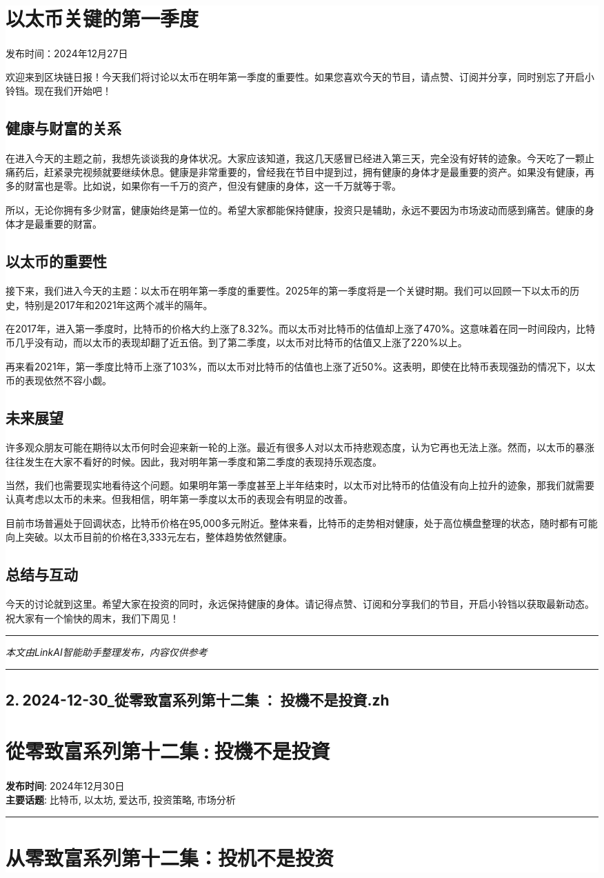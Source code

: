 
# 以太币关键的第一季度

发布时间：2024年12月27日

欢迎来到区块链日报！今天我们将讨论以太币在明年第一季度的重要性。如果您喜欢今天的节目，请点赞、订阅并分享，同时别忘了开启小铃铛。现在我们开始吧！

## 健康与财富的关系

在进入今天的主题之前，我想先谈谈我的身体状况。大家应该知道，我这几天感冒已经进入第三天，完全没有好转的迹象。今天吃了一颗止痛药后，赶紧录完视频就要继续休息。健康是非常重要的，曾经我在节目中提到过，拥有健康的身体才是最重要的资产。如果没有健康，再多的财富也是零。比如说，如果你有一千万的资产，但没有健康的身体，这一千万就等于零。

所以，无论你拥有多少财富，健康始终是第一位的。希望大家都能保持健康，投资只是辅助，永远不要因为市场波动而感到痛苦。健康的身体才是最重要的财富。

## 以太币的重要性

接下来，我们进入今天的主题：以太币在明年第一季度的重要性。2025年的第一季度将是一个关键时期。我们可以回顾一下以太币的历史，特别是2017年和2021年这两个减半的隔年。

在2017年，进入第一季度时，比特币的价格大约上涨了8.32%。而以太币对比特币的估值却上涨了470%。这意味着在同一时间段内，比特币几乎没有动，而以太币的表现却翻了近五倍。到了第二季度，以太币对比特币的估值又上涨了220%以上。

再来看2021年，第一季度比特币上涨了103%，而以太币对比特币的估值也上涨了近50%。这表明，即使在比特币表现强劲的情况下，以太币的表现依然不容小觑。

## 未来展望

许多观众朋友可能在期待以太币何时会迎来新一轮的上涨。最近有很多人对以太币持悲观态度，认为它再也无法上涨。然而，以太币的暴涨往往发生在大家不看好的时候。因此，我对明年第一季度和第二季度的表现持乐观态度。

当然，我们也需要现实地看待这个问题。如果明年第一季度甚至上半年结束时，以太币对比特币的估值没有向上拉升的迹象，那我们就需要认真考虑以太币的未来。但我相信，明年第一季度以太币的表现会有明显的改善。

目前市场普遍处于回调状态，比特币价格在95,000多元附近。整体来看，比特币的走势相对健康，处于高位横盘整理的状态，随时都有可能向上突破。以太币目前的价格在3,333元左右，整体趋势依然健康。

## 总结与互动

今天的讨论就到这里。希望大家在投资的同时，永远保持健康的身体。请记得点赞、订阅和分享我们的节目，开启小铃铛以获取最新动态。祝大家有一个愉快的周末，我们下周见！

---

*本文由LinkAI智能助手整理发布，内容仅供参考*

---


## 2. 2024-12-30_從零致富系列第十二集 ： 投機不是投資.zh

# 從零致富系列第十二集 : 投機不是投資

**发布时间**: 2024年12月30日  
**主要话题**: 比特币, 以太坊, 爱达币, 投资策略, 市场分析

---

# 从零致富系列第十二集：投机不是投资
